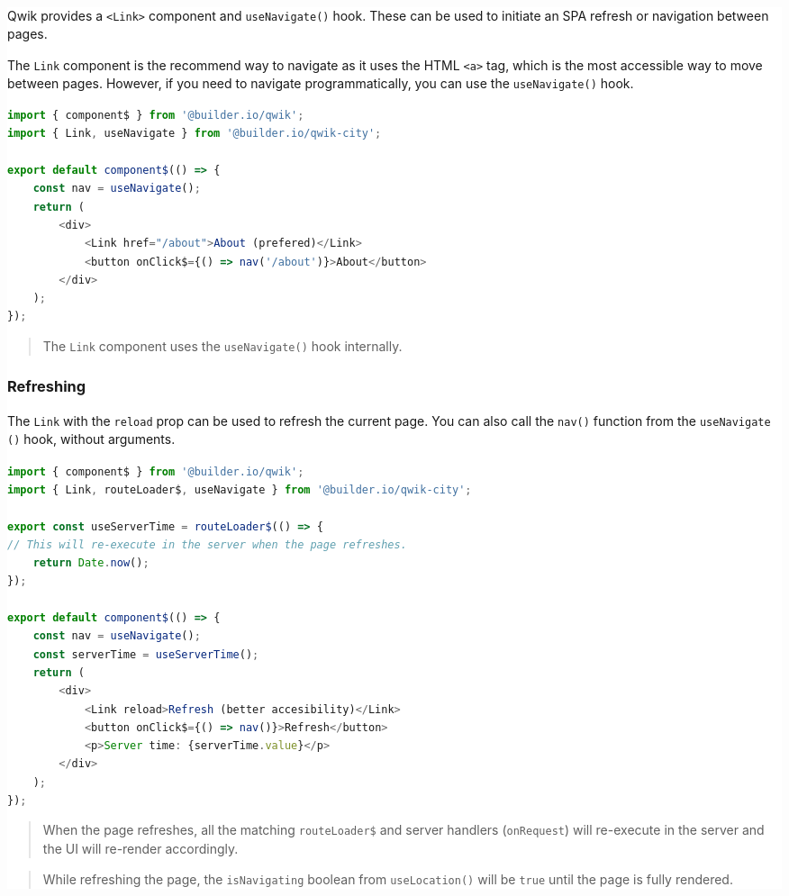 Qwik provides a `<Link>` component and `useNavigate()` hook. These can be used to initiate an SPA refresh or navigation between pages.

The `Link` component is the recommend way to navigate as it uses the HTML `<a>` tag, which is the most accessible way to move between pages. However, if you need to navigate programmatically, you can use the `useNavigate()` hook.

```ts
import { component$ } from '@builder.io/qwik';
import { Link, useNavigate } from '@builder.io/qwik-city'; 

export default component$(() => { 
	const nav = useNavigate(); 
	return ( 
		<div> 
			<Link href="/about">About (prefered)</Link> 
			<button onClick$={() => nav('/about')}>About</button> 
		</div> 
	);
});
```

> The `Link` component uses the `useNavigate()` hook internally.

### Refreshing

The `Link` with the `reload` prop can be used to refresh the current page. You can also call the `nav()` function from the `useNavigate()` hook, without arguments.

```ts
import { component$ } from '@builder.io/qwik';
import { Link, routeLoader$, useNavigate } from '@builder.io/qwik-city'; 

export const useServerTime = routeLoader$(() => {  
// This will re-execute in the server when the page refreshes.  
	return Date.now();
}); 

export default component$(() => {  
	const nav = useNavigate();  
	const serverTime = useServerTime();   
	return (    
		<div>      
			<Link reload>Refresh (better accesibility)</Link>      
			<button onClick$={() => nav()}>Refresh</button>      
			<p>Server time: {serverTime.value}</p>    
		</div>  
	);
});
```

> When the page refreshes, all the matching `routeLoader$` and server handlers (`onRequest`) will re-execute in the server and the UI will re-render accordingly.

> While refreshing the page, the `isNavigating` boolean from `useLocation()` will be `true` until the page is fully rendered.
